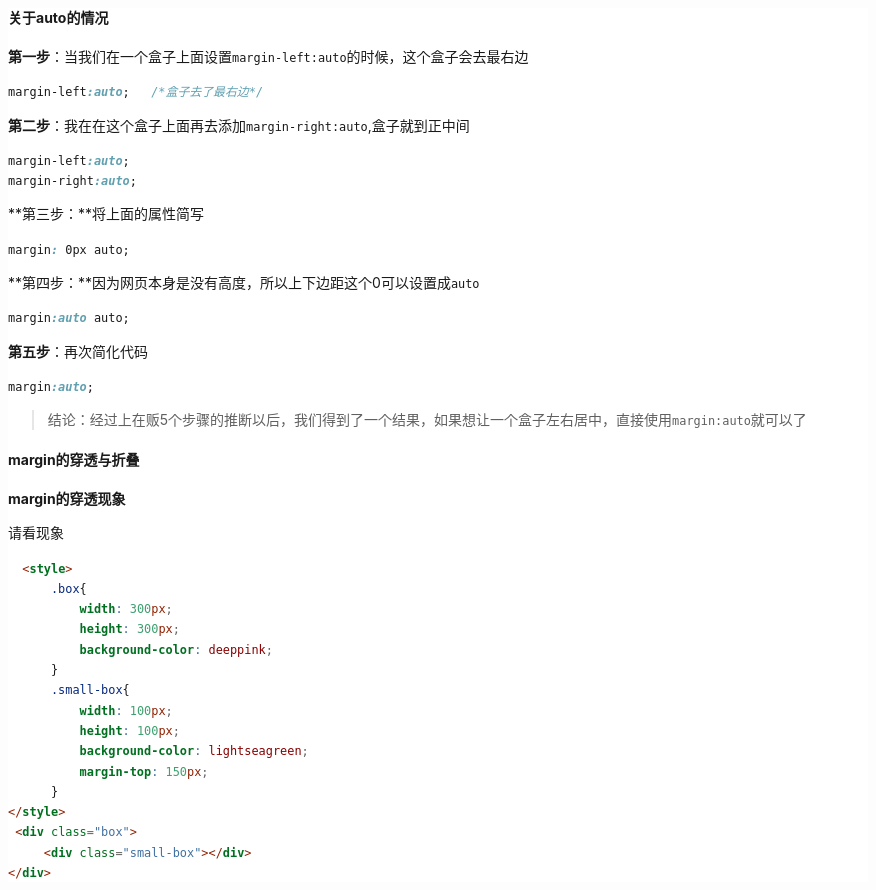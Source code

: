 #### 关于auto的情况

**第一步**：当我们在一个盒子上面设置`margin-left:auto`的时候，这个盒子会去最右边

```css
margin-left:auto;   /*盒子去了最右边*/
```

**第二步**：我在在这个盒子上面再去添加`margin-right:auto`,盒子就到正中间

```css
margin-left:auto;
margin-right:auto;
```

**第三步：**将上面的属性简写

```css
margin: 0px auto;
```

**第四步：**因为网页本身是没有高度，所以上下边距这个0可以设置成`auto`

```css
margin:auto auto;
```

**第五步**：再次简化代码

```css
margin:auto;
```

> 结论：经过上在贩5个步骤的推断以后，我们得到了一个结果，如果想让一个盒子左右居中，直接使用`margin:auto`就可以了

#### margin的穿透与折叠

**margin的穿透现象**

请看现象

```html
  <style>
      .box{
          width: 300px;
          height: 300px;
          background-color: deeppink;
      }
      .small-box{
          width: 100px;
          height: 100px;
          background-color: lightseagreen;
          margin-top: 150px;
      }
</style>
 <div class="box">
     <div class="small-box"></div>
</div>
```
